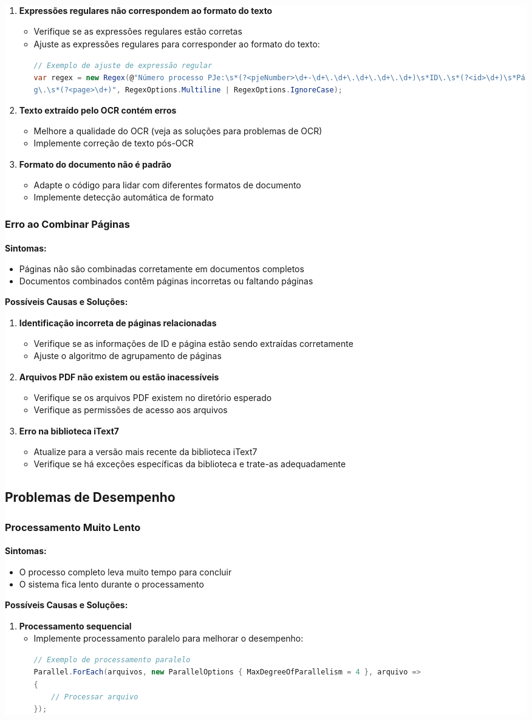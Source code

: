 1. **Expressões regulares não correspondem ao formato do texto**
   - Verifique se as expressões regulares estão corretas
   - Ajuste as expressões regulares para corresponder ao formato do texto:
     ```csharp
     // Exemplo de ajuste de expressão regular
     var regex = new Regex(@"Número processo PJe:\s*(?<pjeNumber>\d+-\d+\.\d+\.\d+\.\d+\.\d+)\s*ID\.\s*(?<id>\d+)\s*Pág\.\s*(?<page>\d+)", RegexOptions.Multiline | RegexOptions.IgnoreCase);
     ```

2. **Texto extraído pelo OCR contém erros**
   - Melhore a qualidade do OCR (veja as soluções para problemas de OCR)
   - Implemente correção de texto pós-OCR

3. **Formato do documento não é padrão**
   - Adapte o código para lidar com diferentes formatos de documento
   - Implemente detecção automática de formato

### Erro ao Combinar Páginas

**Sintomas:**
- Páginas não são combinadas corretamente em documentos completos
- Documentos combinados contêm páginas incorretas ou faltando páginas

**Possíveis Causas e Soluções:**

1. **Identificação incorreta de páginas relacionadas**
   - Verifique se as informações de ID e página estão sendo extraídas corretamente
   - Ajuste o algoritmo de agrupamento de páginas

2. **Arquivos PDF não existem ou estão inacessíveis**
   - Verifique se os arquivos PDF existem no diretório esperado
   - Verifique as permissões de acesso aos arquivos

3. **Erro na biblioteca iText7**
   - Atualize para a versão mais recente da biblioteca iText7
   - Verifique se há exceções específicas da biblioteca e trate-as adequadamente

## Problemas de Desempenho

### Processamento Muito Lento

**Sintomas:**
- O processo completo leva muito tempo para concluir
- O sistema fica lento durante o processamento

**Possíveis Causas e Soluções:**

1. **Processamento sequencial**
   - Implemente processamento paralelo para melhorar o desempenho:
     ```csharp
     // Exemplo de processamento paralelo
     Parallel.ForEach(arquivos, new ParallelOptions { MaxDegreeOfParallelism = 4 }, arquivo =>
     {
         // Processar arquivo
     });
     ```
